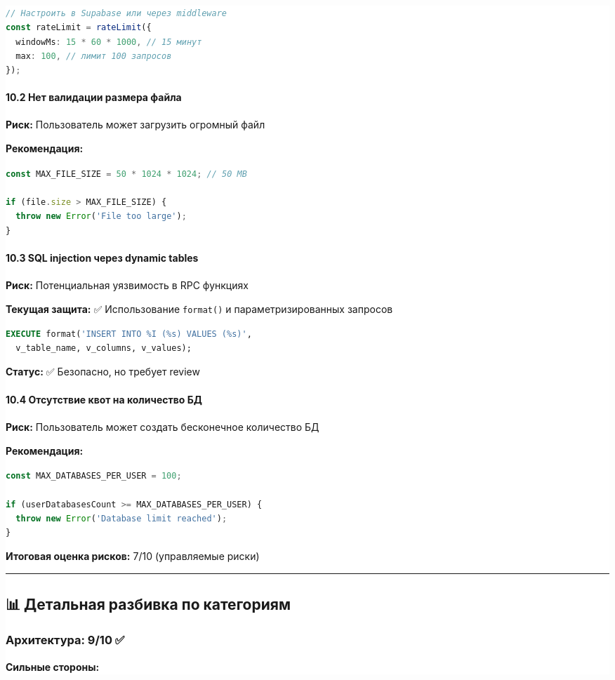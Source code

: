 ```typescript
// Настроить в Supabase или через middleware
const rateLimit = rateLimit({
  windowMs: 15 * 60 * 1000, // 15 минут
  max: 100, // лимит 100 запросов
});
```

#### 10.2 Нет валидации размера файла

**Риск:** Пользователь может загрузить огромный файл

**Рекомендация:**

```typescript
const MAX_FILE_SIZE = 50 * 1024 * 1024; // 50 MB

if (file.size > MAX_FILE_SIZE) {
  throw new Error('File too large');
}
```

#### 10.3 SQL injection через dynamic tables

**Риск:** Потенциальная уязвимость в RPC функциях

**Текущая защита:** ✅ Использование `format()` и параметризированных запросов

```sql
EXECUTE format('INSERT INTO %I (%s) VALUES (%s)',
  v_table_name, v_columns, v_values);
```

**Статус:** ✅ Безопасно, но требует review

#### 10.4 Отсутствие квот на количество БД

**Риск:** Пользователь может создать бесконечное количество БД

**Рекомендация:**

```typescript
const MAX_DATABASES_PER_USER = 100;

if (userDatabasesCount >= MAX_DATABASES_PER_USER) {
  throw new Error('Database limit reached');
}
```

**Итоговая оценка рисков:** 7/10 (управляемые риски)

---

## 📊 Детальная разбивка по категориям

### Архитектура: 9/10 ✅

**Сильные стороны:**
